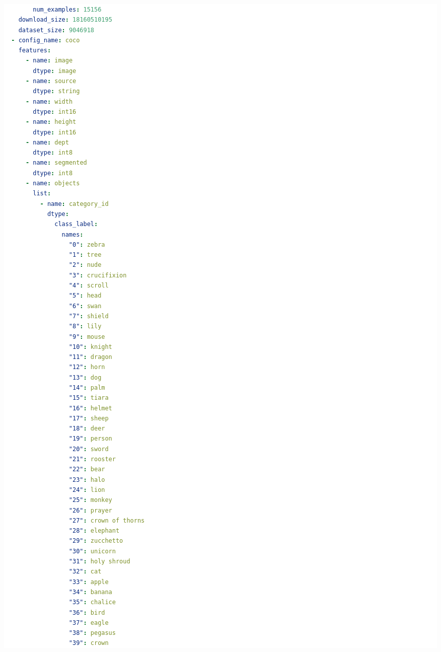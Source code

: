 ```yaml
        num_examples: 15156
    download_size: 18160510195
    dataset_size: 9046918
  - config_name: coco
    features:
      - name: image
        dtype: image
      - name: source
        dtype: string
      - name: width
        dtype: int16
      - name: height
        dtype: int16
      - name: dept
        dtype: int8
      - name: segmented
        dtype: int8
      - name: objects
        list:
          - name: category_id
            dtype:
              class_label:
                names:
                  "0": zebra
                  "1": tree
                  "2": nude
                  "3": crucifixion
                  "4": scroll
                  "5": head
                  "6": swan
                  "7": shield
                  "8": lily
                  "9": mouse
                  "10": knight
                  "11": dragon
                  "12": horn
                  "13": dog
                  "14": palm
                  "15": tiara
                  "16": helmet
                  "17": sheep
                  "18": deer
                  "19": person
                  "20": sword
                  "21": rooster
                  "22": bear
                  "23": halo
                  "24": lion
                  "25": monkey
                  "26": prayer
                  "27": crown of thorns
                  "28": elephant
                  "29": zucchetto
                  "30": unicorn
                  "31": holy shroud
                  "32": cat
                  "33": apple
                  "34": banana
                  "35": chalice
                  "36": bird
                  "37": eagle
                  "38": pegasus
                  "39": crown
```
